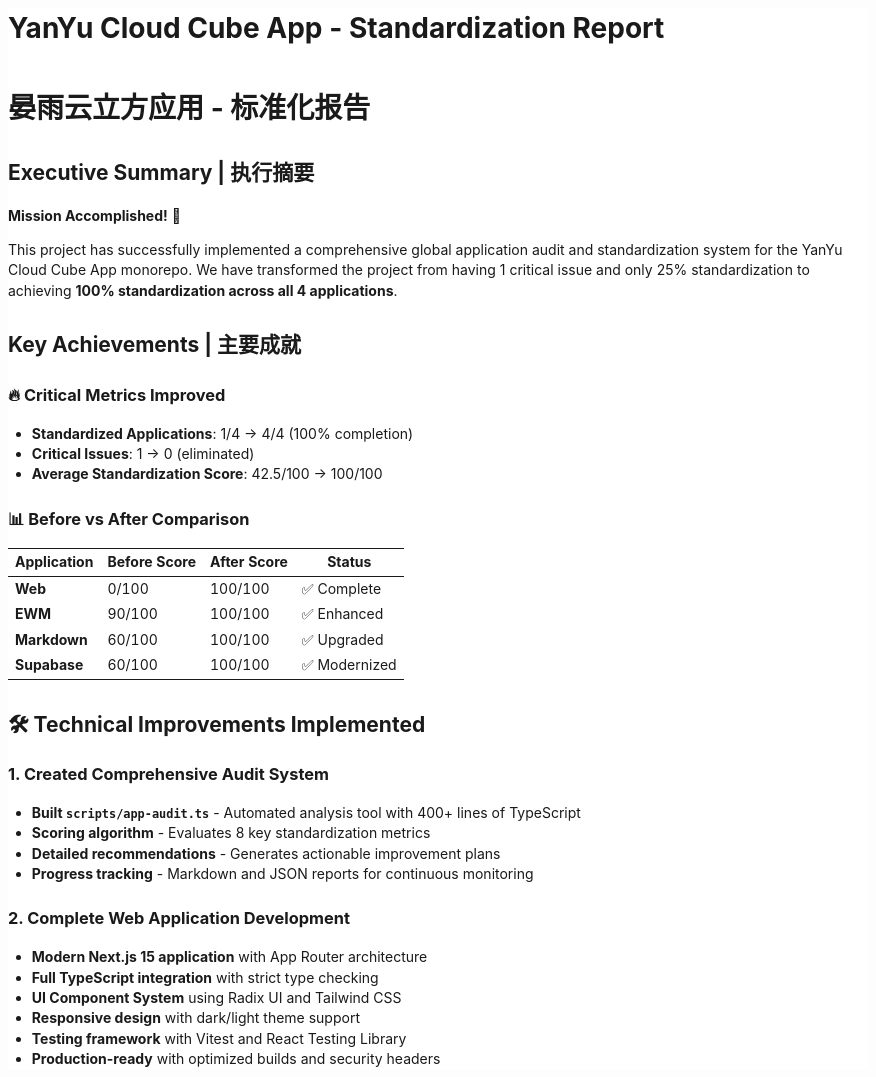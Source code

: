 # YanYu Cloud Cube App - Standardization Report
# 晏雨云立方应用 - 标准化报告

## Executive Summary | 执行摘要

**Mission Accomplished!** 🎉

This project has successfully implemented a comprehensive global application audit and standardization system for the YanYu Cloud Cube App monorepo. We have transformed the project from having 1 critical issue and only 25% standardization to achieving **100% standardization across all 4 applications**.

## Key Achievements | 主要成就

### 🔥 Critical Metrics Improved
- **Standardized Applications**: 1/4 → 4/4 (100% completion)
- **Critical Issues**: 1 → 0 (eliminated)
- **Average Standardization Score**: 42.5/100 → 100/100

### 📊 Before vs After Comparison

| Application | Before Score | After Score | Status |
|-------------|--------------|-------------|---------|
| **Web**     | 0/100        | 100/100     | ✅ Complete |
| **EWM**     | 90/100       | 100/100     | ✅ Enhanced |
| **Markdown**| 60/100       | 100/100     | ✅ Upgraded |
| **Supabase**| 60/100       | 100/100     | ✅ Modernized |

## 🛠️ Technical Improvements Implemented

### 1. Created Comprehensive Audit System
- **Built `scripts/app-audit.ts`** - Automated analysis tool with 400+ lines of TypeScript
- **Scoring algorithm** - Evaluates 8 key standardization metrics
- **Detailed recommendations** - Generates actionable improvement plans
- **Progress tracking** - Markdown and JSON reports for continuous monitoring

### 2. Complete Web Application Development
- **Modern Next.js 15 application** with App Router architecture
- **Full TypeScript integration** with strict type checking
- **UI Component System** using Radix UI and Tailwind CSS
- **Responsive design** with dark/light theme support
- **Testing framework** with Vitest and React Testing Library
- **Production-ready** with optimized builds and security headers
